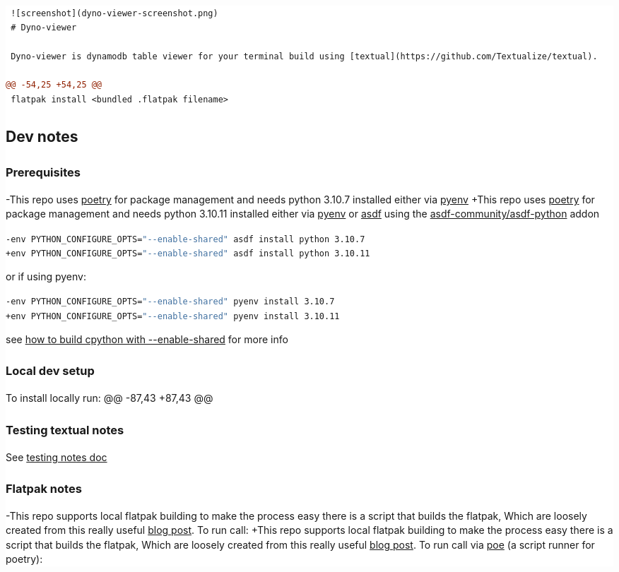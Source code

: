 ```diff
 ![screenshot](dyno-viewer-screenshot.png)
 # Dyno-viewer
 
 Dyno-viewer is dynamodb table viewer for your terminal build using [textual](https://github.com/Textualize/textual). 
 
@@ -54,25 +54,25 @@
 flatpak install <bundled .flatpak filename>
 ```
 
 ## Dev notes
 
 ### Prerequisites
 
-This repo uses [poetry](https://python-poetry.org/docs/) for package management and needs python 3.10.7 installed either via [pyenv](https://github.com/pyenv/pyenv)
+This repo uses [poetry](https://python-poetry.org/docs/) for package management and needs python 3.10.11 installed either via [pyenv](https://github.com/pyenv/pyenv)
 or [asdf](https://asdf-vm.com/) using the [asdf-community/asdf-python](https://github.com/asdf-community/asdf-python) addon
 
 
 ```bash
-env PYTHON_CONFIGURE_OPTS="--enable-shared" asdf install python 3.10.7
+env PYTHON_CONFIGURE_OPTS="--enable-shared" asdf install python 3.10.11
 ```
 or if using pyenv:
 
 ```bash
-env PYTHON_CONFIGURE_OPTS="--enable-shared" pyenv install 3.10.7
+env PYTHON_CONFIGURE_OPTS="--enable-shared" pyenv install 3.10.11
 ```
 
 see [how to build cpython with --enable-shared](https://github.com/pyenv/pyenv/wiki#how-to-build-cpython-with---enable-shared) for more info
 
 ### Local dev setup
 
 To install locally run:
@@ -87,43 +87,43 @@
 ### Testing textual notes
 
 See [testing notes doc](docs/testing-textual.md)
 
 
 ### Flatpak notes
 
-This repo supports local flatpak building to make the process easy there is a script that builds the flatpak, Which are loosely created from this really useful [blog post](https://www.loganasherjones.com/2018/05/using-flatpak-with-python/). To run call:
+This repo supports local flatpak building to make the process easy there is a script that builds the flatpak, Which are loosely created from this really useful [blog post](https://www.loganasherjones.com/2018/05/using-flatpak-with-python/). To run call via [poe](https://poethepoet.natn.io/index.html) (a script runner for poetry):
 